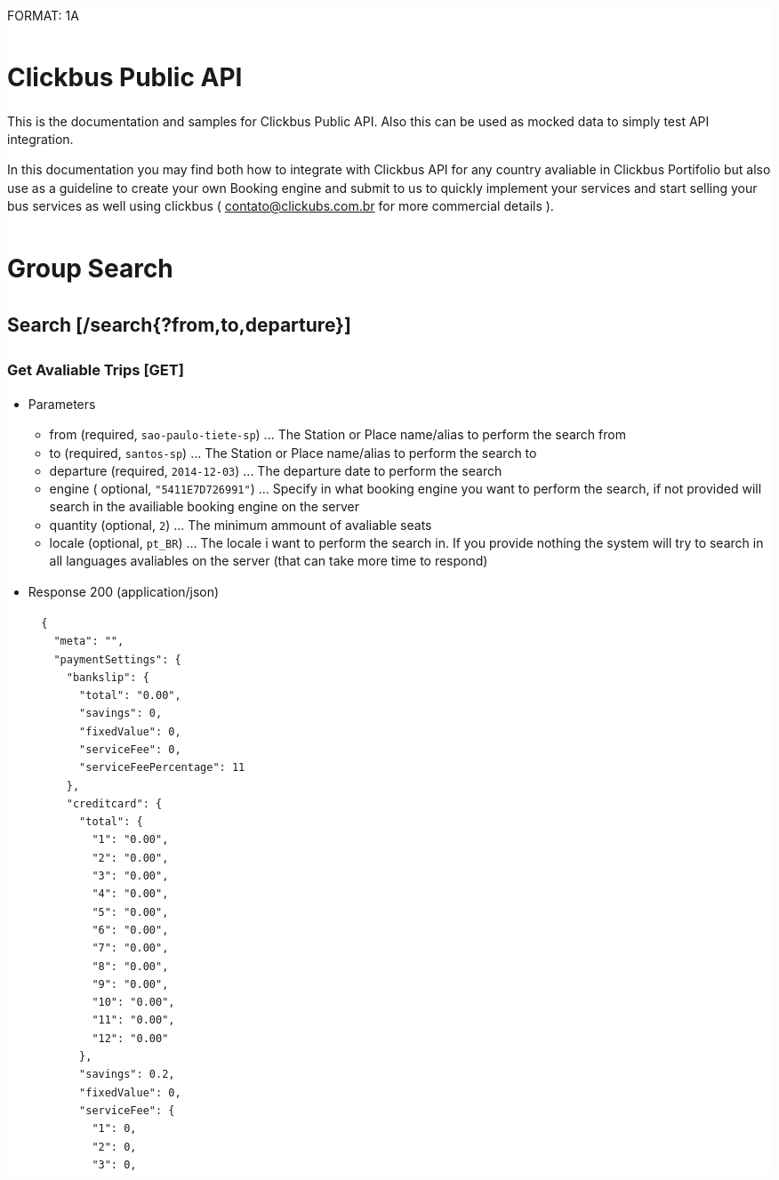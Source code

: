 FORMAT: 1A

# Clickbus Public API
This is the documentation and samples for Clickbus Public API.
Also this can be used as mocked data to simply test API integration.

In this documentation you may find both how to integrate with Clickbus API for any country avaliable in Clickbus Portifolio but also use as a guideline to create your own Booking engine and submit to us to quickly implement your services and start selling your bus services as well using clickbus ( contato@clickubs.com.br for more commercial details ).

# Group Search

## Search [/search{?from,to,departure}]

### Get Avaliable Trips [GET]

+ Parameters

    + from (required, `sao-paulo-tiete-sp`) ... The Station or Place name/alias to perform the search from    
    + to (required, `santos-sp`) ... The Station or Place name/alias to perform the search to    
    + departure (required, `2014-12-03`) ... The departure date to perform the search
    + engine ( optional, `"5411E7D726991"`) ... Specify in what booking engine you want to perform the search, if not provided will search in the availiable booking engine on the server
    + quantity (optional, `2`) ... The minimum ammount of avaliable seats
    + locale (optional, `pt_BR`) ... The locale i want to perform the search in. If you provide nothing the system will try to search in all languages avaliables on the server (that can take more time to respond)

+ Response 200 (application/json)

        {
          "meta": "",
          "paymentSettings": {
            "bankslip": {
              "total": "0.00",
              "savings": 0,
              "fixedValue": 0,
              "serviceFee": 0,
              "serviceFeePercentage": 11
            },
            "creditcard": {
              "total": {
                "1": "0.00",
                "2": "0.00",
                "3": "0.00",
                "4": "0.00",
                "5": "0.00",
                "6": "0.00",
                "7": "0.00",
                "8": "0.00",
                "9": "0.00",
                "10": "0.00",
                "11": "0.00",
                "12": "0.00"
              },
              "savings": 0.2,
              "fixedValue": 0,
              "serviceFee": {
                "1": 0,
                "2": 0,
                "3": 0,